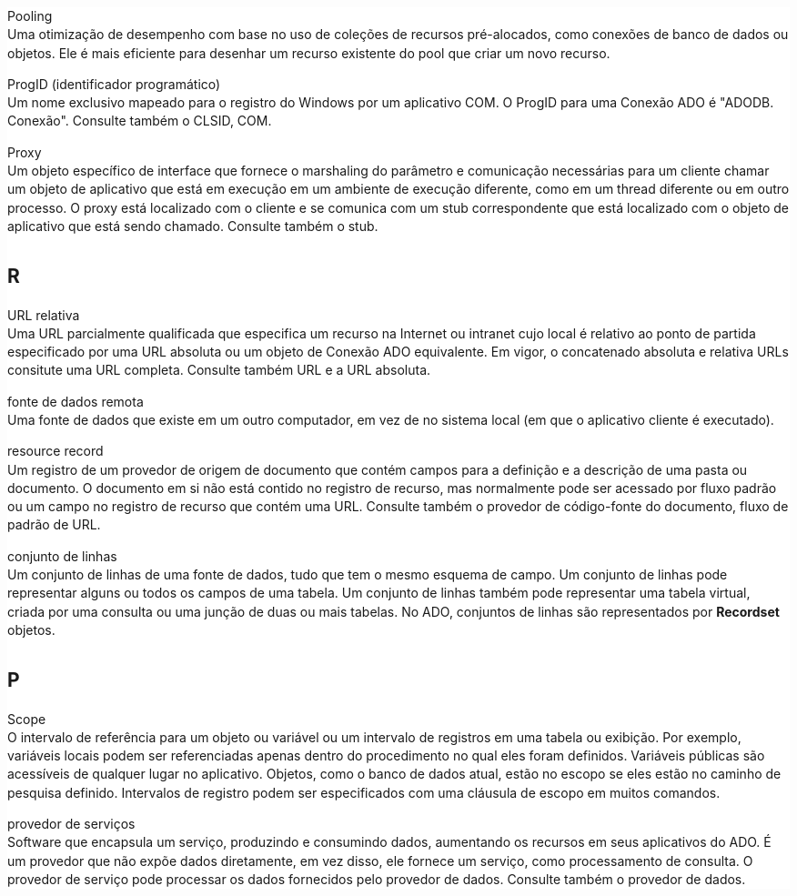  Pooling  
 Uma otimização de desempenho com base no uso de coleções de recursos pré-alocados, como conexões de banco de dados ou objetos. Ele é mais eficiente para desenhar um recurso existente do pool que criar um novo recurso.  
  
 ProgID (identificador programático)  
 Um nome exclusivo mapeado para o registro do Windows por um aplicativo COM. O ProgID para uma Conexão ADO é "ADODB. Conexão". Consulte também o CLSID, COM.  
  
 Proxy  
 Um objeto específico de interface que fornece o marshaling do parâmetro e comunicação necessárias para um cliente chamar um objeto de aplicativo que está em execução em um ambiente de execução diferente, como em um thread diferente ou em outro processo. O proxy está localizado com o cliente e se comunica com um stub correspondente que está localizado com o objeto de aplicativo que está sendo chamado. Consulte também o stub.  
  
## <a name="r"></a>R  
 URL relativa  
 Uma URL parcialmente qualificada que especifica um recurso na Internet ou intranet cujo local é relativo ao ponto de partida especificado por uma URL absoluta ou um objeto de Conexão ADO equivalente. Em vigor, o concatenado absoluta e relativa URLs consitute uma URL completa. Consulte também URL e a URL absoluta.  
  
 fonte de dados remota  
 Uma fonte de dados que existe em um outro computador, em vez de no sistema local (em que o aplicativo cliente é executado).  
  
 resource record  
 Um registro de um provedor de origem de documento que contém campos para a definição e a descrição de uma pasta ou documento. O documento em si não está contido no registro de recurso, mas normalmente pode ser acessado por fluxo padrão ou um campo no registro de recurso que contém uma URL. Consulte também o provedor de código-fonte do documento, fluxo de padrão de URL.  
  
 conjunto de linhas  
 Um conjunto de linhas de uma fonte de dados, tudo que tem o mesmo esquema de campo. Um conjunto de linhas pode representar alguns ou todos os campos de uma tabela. Um conjunto de linhas também pode representar uma tabela virtual, criada por uma consulta ou uma junção de duas ou mais tabelas. No ADO, conjuntos de linhas são representados por **Recordset** objetos.  
  
## <a name="s"></a>P  
 Scope  
 O intervalo de referência para um objeto ou variável ou um intervalo de registros em uma tabela ou exibição. Por exemplo, variáveis locais podem ser referenciadas apenas dentro do procedimento no qual eles foram definidos. Variáveis públicas são acessíveis de qualquer lugar no aplicativo. Objetos, como o banco de dados atual, estão no escopo se eles estão no caminho de pesquisa definido. Intervalos de registro podem ser especificados com uma cláusula de escopo em muitos comandos.  
  
 provedor de serviços  
 Software que encapsula um serviço, produzindo e consumindo dados, aumentando os recursos em seus aplicativos do ADO. É um provedor que não expõe dados diretamente, em vez disso, ele fornece um serviço, como processamento de consulta. O provedor de serviço pode processar os dados fornecidos pelo provedor de dados. Consulte também o provedor de dados.  
  